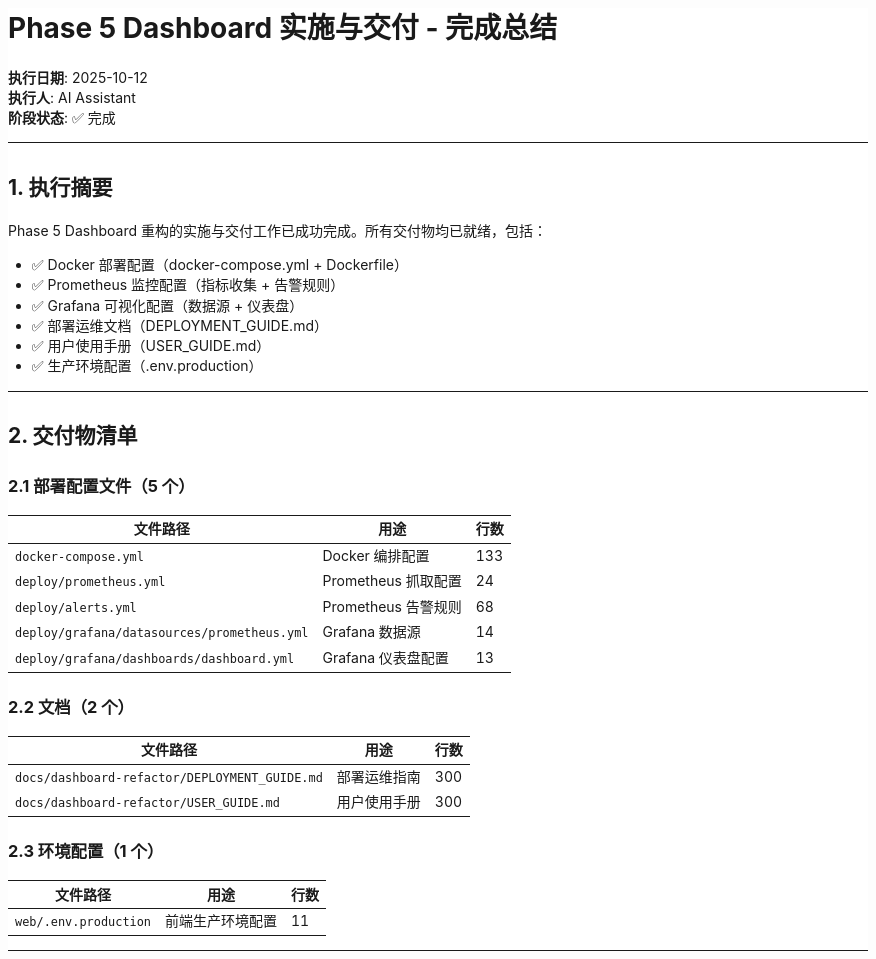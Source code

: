 # Phase 5 Dashboard 实施与交付 - 完成总结

**执行日期**: 2025-10-12  
**执行人**: AI Assistant  
**阶段状态**: ✅ 完成

---

## 1. 执行摘要

Phase 5 Dashboard 重构的实施与交付工作已成功完成。所有交付物均已就绪，包括：

- ✅ Docker 部署配置（docker-compose.yml + Dockerfile）
- ✅ Prometheus 监控配置（指标收集 + 告警规则）
- ✅ Grafana 可视化配置（数据源 + 仪表盘）
- ✅ 部署运维文档（DEPLOYMENT_GUIDE.md）
- ✅ 用户使用手册（USER_GUIDE.md）
- ✅ 生产环境配置（.env.production）

---

## 2. 交付物清单

### 2.1 部署配置文件（5 个）

| 文件路径 | 用途 | 行数 |
|---------|------|------|
| `docker-compose.yml` | Docker 编排配置 | 133 |
| `deploy/prometheus.yml` | Prometheus 抓取配置 | 24 |
| `deploy/alerts.yml` | Prometheus 告警规则 | 68 |
| `deploy/grafana/datasources/prometheus.yml` | Grafana 数据源 | 14 |
| `deploy/grafana/dashboards/dashboard.yml` | Grafana 仪表盘配置 | 13 |

### 2.2 文档（2 个）

| 文件路径 | 用途 | 行数 |
|---------|------|------|
| `docs/dashboard-refactor/DEPLOYMENT_GUIDE.md` | 部署运维指南 | 300 |
| `docs/dashboard-refactor/USER_GUIDE.md` | 用户使用手册 | 300 |

### 2.3 环境配置（1 个）

| 文件路径 | 用途 | 行数 |
|---------|------|------|
| `web/.env.production` | 前端生产环境配置 | 11 |

---